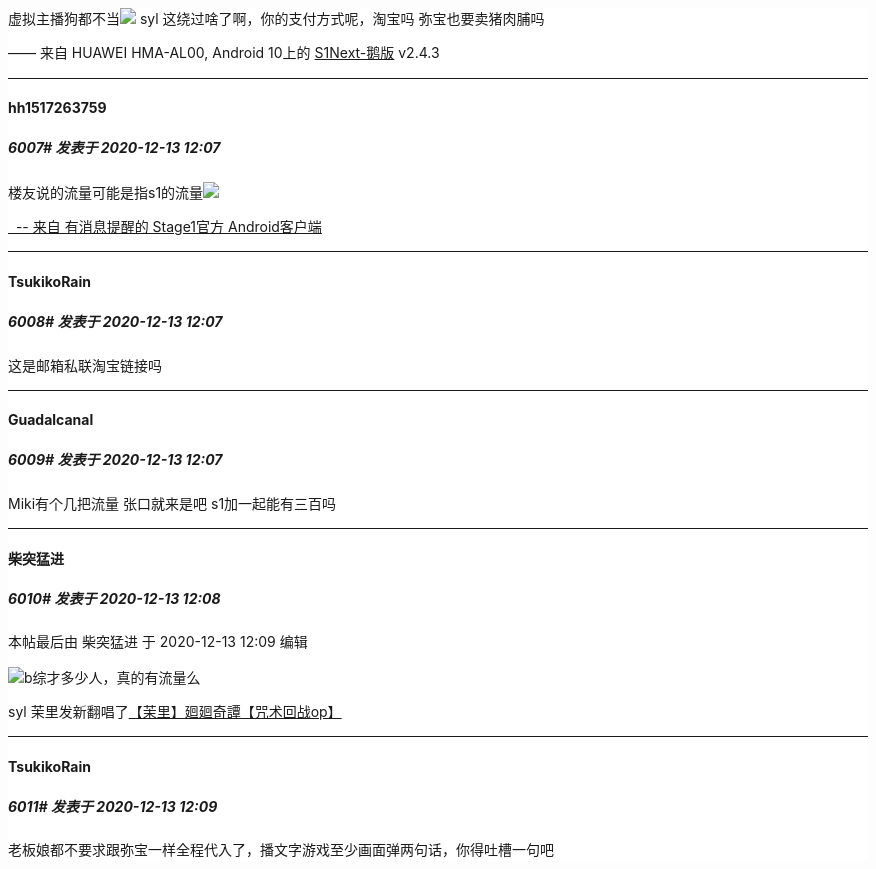 虚拟主播狗都不当<img src="https://static.saraba1st.com/image/smiley/face2017/001.png" referrerpolicy="no-referrer">
syl 这绕过啥了啊，你的支付方式呢，淘宝吗
弥宝也要卖猪肉脯吗

—— 来自 HUAWEI HMA-AL00, Android 10上的 [S1Next-鹅版](https://github.com/ykrank/S1-Next/releases) v2.4.3


-----

####  hh1517263759  
##### 6007#       发表于 2020-12-13 12:07


楼友说的流量可能是指s1的流量<img src="https://static.saraba1st.com/image/smiley/face2017/040.png" referrerpolicy="no-referrer">

[  -- 来自 有消息提醒的 Stage1官方 Android客户端](https://www.coolapk.com/apk/140634)


-----

####  TsukikoRain  
##### 6008#       发表于 2020-12-13 12:07


这是邮箱私联淘宝链接吗


-----

####  Guadalcanal  
##### 6009#       发表于 2020-12-13 12:07


Miki有个几把流量 张口就来是吧
s1加一起能有三百吗


-----

####  柴突猛进  
##### 6010#       发表于 2020-12-13 12:08


 本帖最后由 柴突猛进 于 2020-12-13 12:09 编辑 

<img src="https://static.saraba1st.com/image/smiley/face2017/053.png" referrerpolicy="no-referrer">b综才多少人，真的有流量么

syl 茉里发新翻唱了[【茉里】廻廻奇譚【咒术回战op】](https://www.bilibili.com/video/BV1ev411b7zb)


-----

####  TsukikoRain  
##### 6011#       发表于 2020-12-13 12:09


老板娘都不要求跟弥宝一样全程代入了，播文字游戏至少画面弹两句话，你得吐槽一句吧
